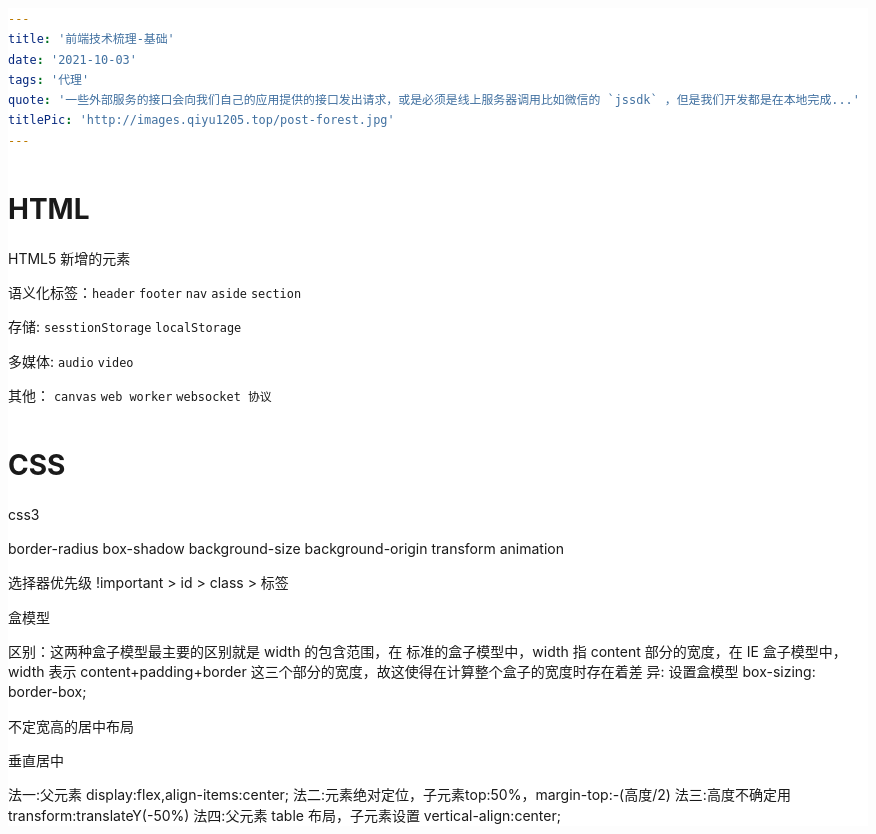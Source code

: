 ```yaml
---
title: '前端技术梳理-基础'
date: '2021-10-03'
tags: '代理'
quote: '一些外部服务的接口会向我们自己的应用提供的接口发出请求，或是必须是线上服务器调用比如微信的 `jssdk` ，但是我们开发都是在本地完成...'
titlePic: 'http://images.qiyu1205.top/post-forest.jpg'
---
```


# HTML

HTML5 新增的元素

语义化标签：`header` `footer` `nav` `aside` `section`

存储: `sesstionStorage` `localStorage`

多媒体: `audio` `video`

其他： `canvas`  `web worker` `websocket 协议`



# CSS

css3

border-radius
box-shadow
background-size
background-origin
transform
animation

选择器优先级 
!important > id > class > 标签 


盒模型

区别：这两种盒子模型最主要的区别就是 width 的包含范围，在
标准的盒子模型中，width 指 content 部分的宽度，在 IE 盒子模型中，width 表示
content+padding+border 这三个部分的宽度，故这使得在计算整个盒子的宽度时存在着差
异:
设置盒模型 box-sizing: border-box;

不定宽高的居中布局

垂直居中

法一:父元素 display:flex,align-items:center;
法二:元素绝对定位，子元素top:50%，margin-top:-(高度/2)
法三:高度不确定用 transform:translateY(-50%)
法四:父元素 table 布局，子元素设置 vertical-align:center;
